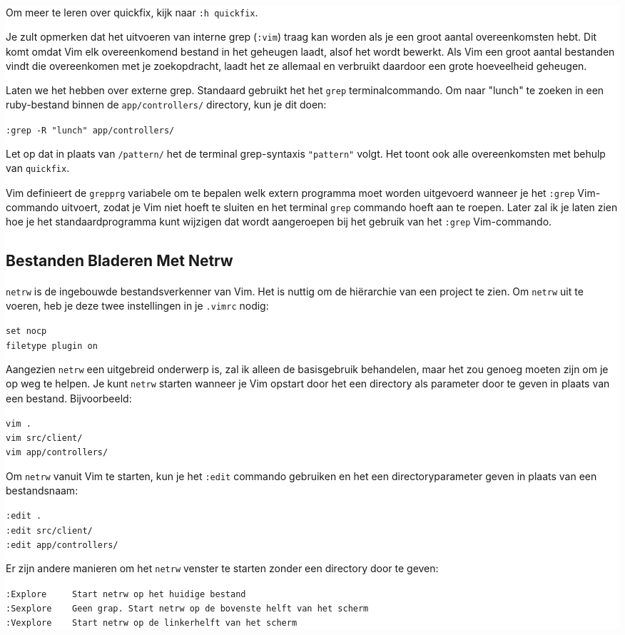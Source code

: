 Om meer te leren over quickfix, kijk naar `:h quickfix`.

Je zult opmerken dat het uitvoeren van interne grep (`:vim`) traag kan worden als je een groot aantal overeenkomsten hebt. Dit komt omdat Vim elk overeenkomend bestand in het geheugen laadt, alsof het wordt bewerkt. Als Vim een groot aantal bestanden vindt die overeenkomen met je zoekopdracht, laadt het ze allemaal en verbruikt daardoor een grote hoeveelheid geheugen.

Laten we het hebben over externe grep. Standaard gebruikt het het `grep` terminalcommando. Om naar "lunch" te zoeken in een ruby-bestand binnen de `app/controllers/` directory, kun je dit doen:

```shell
:grep -R "lunch" app/controllers/
```

Let op dat in plaats van `/pattern/` het de terminal grep-syntaxis `"pattern"` volgt. Het toont ook alle overeenkomsten met behulp van `quickfix`.

Vim definieert de `grepprg` variabele om te bepalen welk extern programma moet worden uitgevoerd wanneer je het `:grep` Vim-commando uitvoert, zodat je Vim niet hoeft te sluiten en het terminal `grep` commando hoeft aan te roepen. Later zal ik je laten zien hoe je het standaardprogramma kunt wijzigen dat wordt aangeroepen bij het gebruik van het `:grep` Vim-commando.

## Bestanden Bladeren Met Netrw

`netrw` is de ingebouwde bestandsverkenner van Vim. Het is nuttig om de hiërarchie van een project te zien. Om `netrw` uit te voeren, heb je deze twee instellingen in je `.vimrc` nodig:

```shell
set nocp
filetype plugin on
```

Aangezien `netrw` een uitgebreid onderwerp is, zal ik alleen de basisgebruik behandelen, maar het zou genoeg moeten zijn om je op weg te helpen. Je kunt `netrw` starten wanneer je Vim opstart door het een directory als parameter door te geven in plaats van een bestand. Bijvoorbeeld:

```shell
vim .
vim src/client/
vim app/controllers/
```

Om `netrw` vanuit Vim te starten, kun je het `:edit` commando gebruiken en het een directoryparameter geven in plaats van een bestandsnaam:

```shell
:edit .
:edit src/client/
:edit app/controllers/
```

Er zijn andere manieren om het `netrw` venster te starten zonder een directory door te geven:

```shell
:Explore     Start netrw op het huidige bestand
:Sexplore    Geen grap. Start netrw op de bovenste helft van het scherm
:Vexplore    Start netrw op de linkerhelft van het scherm
```
